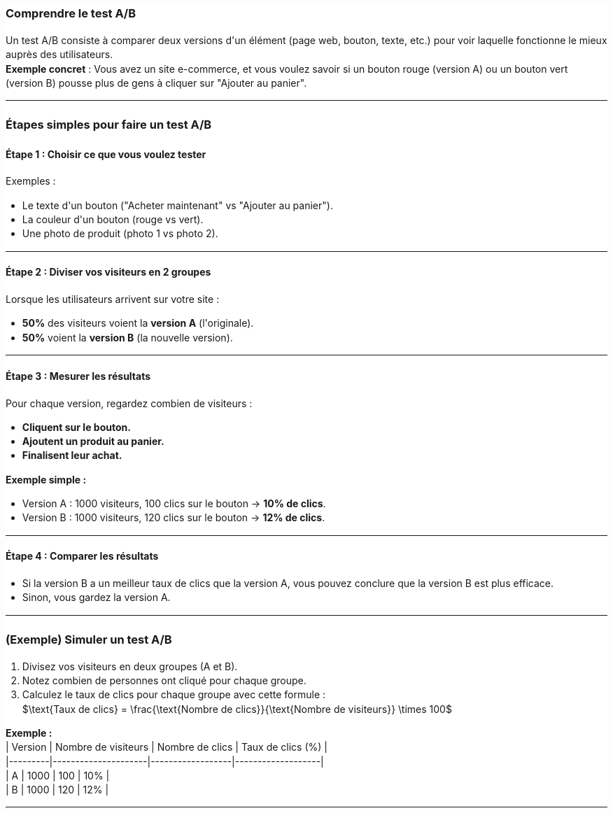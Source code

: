 ### Comprendre le test A/B   

Un test A/B consiste à comparer deux versions d'un élément (page web, bouton, texte, etc.) pour voir laquelle fonctionne le mieux auprès des utilisateurs.  
**Exemple concret** : Vous avez un site e-commerce, et vous voulez savoir si un bouton rouge (version A) ou un bouton vert (version B) pousse plus de gens à cliquer sur "Ajouter au panier".

---

### Étapes simples pour faire un test A/B 

#### Étape 1 : Choisir ce que vous voulez tester  
Exemples :  
- Le texte d'un bouton ("Acheter maintenant" vs "Ajouter au panier").  
- La couleur d'un bouton (rouge vs vert).  
- Une photo de produit (photo 1 vs photo 2).  

---

#### Étape 2 : Diviser vos visiteurs en 2 groupes  
Lorsque les utilisateurs arrivent sur votre site :  
- **50%** des visiteurs voient la **version A** (l'originale).  
- **50%** voient la **version B** (la nouvelle version).  

---

#### Étape 3 : Mesurer les résultats  
Pour chaque version, regardez combien de visiteurs :  
- **Cliquent sur le bouton.**  
- **Ajoutent un produit au panier.**  
- **Finalisent leur achat.**  

**Exemple simple :**  
- Version A : 1000 visiteurs, 100 clics sur le bouton → **10% de clics**.  
- Version B : 1000 visiteurs, 120 clics sur le bouton → **12% de clics**.  

---

#### Étape 4 : Comparer les résultats  
- Si la version B a un meilleur taux de clics que la version A, vous pouvez conclure que la version B est plus efficace.  
- Sinon, vous gardez la version A.

---

### (Exemple) Simuler un test A/B   
 
1. Divisez vos visiteurs en deux groupes (A et B).  
2. Notez combien de personnes ont cliqué pour chaque groupe.  
3. Calculez le taux de clics pour chaque groupe avec cette formule :  
   $\text{Taux de clics} = \frac{\text{Nombre de clics}}{\text{Nombre de visiteurs}} \times 100$  

**Exemple :**  
| Version | Nombre de visiteurs | Nombre de clics  | Taux de clics (%) |  
|---------|---------------------|------------------|-------------------|  
| A       | 1000                | 100              | 10%               |  
| B       | 1000                | 120              | 12%               |  

---